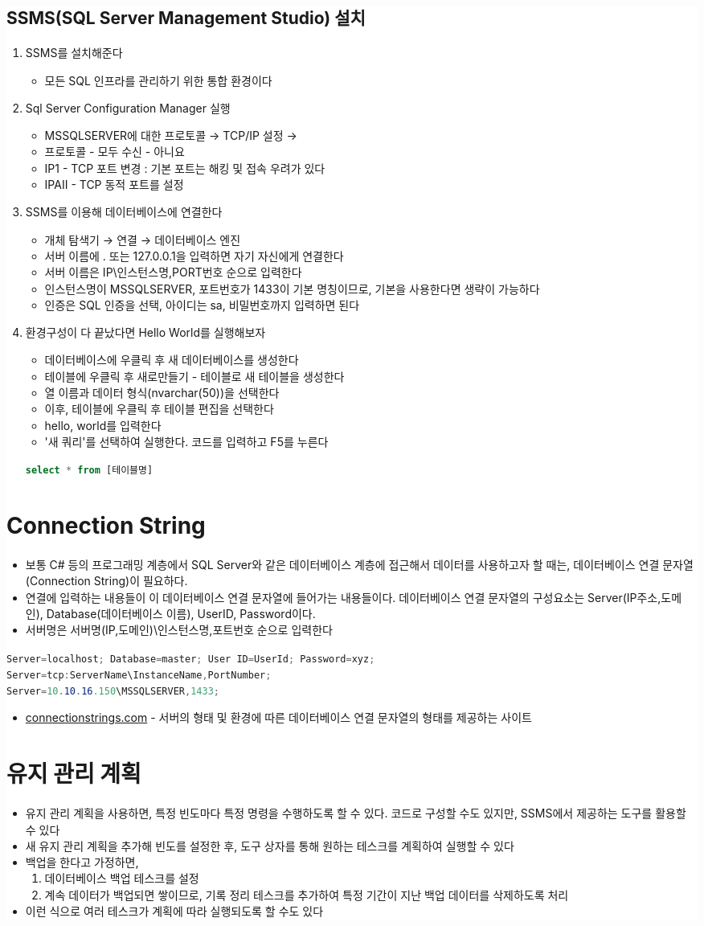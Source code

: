 ## SSMS(SQL Server Management Studio) 설치

1. SSMS를 설치해준다
    - 모든 SQL 인프라를 관리하기 위한 통합 환경이다
2. Sql Server Configuration Manager 실행
    - MSSQLSERVER에 대한 프로토콜 → TCP/IP 설정 →
    - 프로토콜 - 모두 수신 - 아니요
    - IP1 - TCP 포트 변경 : 기본 포트는 해킹 및 접속 우려가 있다
    - IPAII - TCP 동적 포트를 설정
3. SSMS를 이용해 데이터베이스에 연결한다
    - 개체 탐색기 → 연결 → 데이터베이스 엔진
    - 서버 이름에 . 또는 127.0.0.1을 입력하면 자기 자신에게 연결한다
    - 서버 이름은 IP\인스턴스명,PORT번호 순으로 입력한다
    - 인스턴스명이 MSSQLSERVER, 포트번호가 1433이 기본 명칭이므로, 기본을 사용한다면 생략이 가능하다
    - 인증은 SQL 인증을 선택, 아이디는 sa, 비밀번호까지 입력하면 된다
4. 환경구성이 다 끝났다면 Hello World를 실행해보자
    - 데이터베이스에 우클릭 후 새 데이터베이스를 생성한다
    - 테이블에 우클릭 후 새로만들기 - 테이블로 새 테이블을 생성한다
    - 열 이름과 데이터 형식(nvarchar(50))을 선택한다
    - 이후, 테이블에 우클릭 후 테이블 편집을 선택한다
    - hello, world를 입력한다
    - '새 쿼리'를 선택하여 실행한다. 코드를 입력하고 F5를 누른다

    ```sql
    select * from [테이블명]
    ```

# Connection String

- 보통 C# 등의 프로그래밍 계층에서 SQL Server와 같은 데이터베이스 계층에 접근해서 데이터를 사용하고자 할 때는, 데이터베이스 연결 문자열(Connection String)이 필요하다.
- 연결에 입력하는 내용들이 이 데이터베이스 연결 문자열에 들어가는 내용들이다. 데이터베이스 연결 문자열의 구성요소는 Server(IP주소,도메인), Database(데이터베이스 이름), UserID, Password이다.
- 서버명은 서버명(IP,도메인)\인스턴스명,포트번호 순으로 입력한다

```csharp
Server=localhost; Database=master; User ID=UserId; Password=xyz;
Server=tcp:ServerName\InstanceName,PortNumber;
Server=10.10.16.150\MSSQLSERVER,1433;
```

- [connectionstrings.com](http://connectionstrings.com) - 서버의 형태 및 환경에 따른 데이터베이스 연결 문자열의 형태를 제공하는 사이트

# 유지 관리 계획

- 유지 관리 계획을 사용하면, 특정 빈도마다 특정 명령을 수행하도록 할 수 있다. 코드로 구성할 수도 있지만, SSMS에서 제공하는 도구를 활용할 수 있다
- 새 유지 관리 계획을 추가해 빈도를 설정한 후, 도구 상자를 통해 원하는 테스크를 계획하여 실행할 수 있다
- 백업을 한다고 가정하면,
    1. 데이터베이스 백업 테스크를 설정
    2. 계속 데이터가 백업되면 쌓이므로, 기록 정리 테스크를 추가하여 특정 기간이 지난 백업 데이터를 삭제하도록 처리
- 이런 식으로 여러 테스크가 계획에 따라 실행되도록 할 수도 있다
